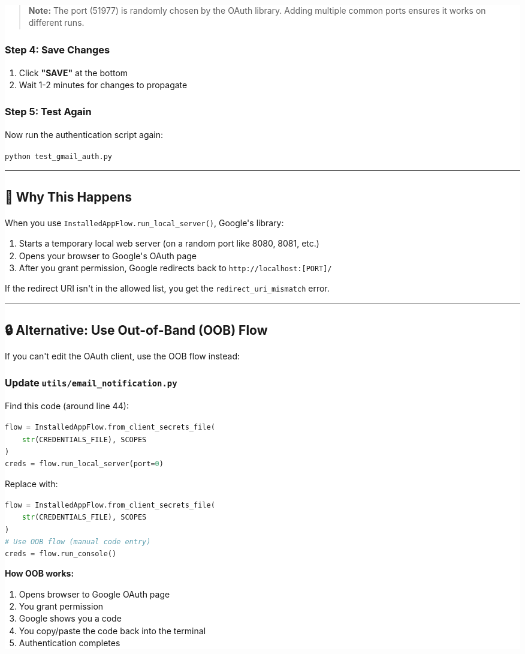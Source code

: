 > **Note:** The port (51977) is randomly chosen by the OAuth library. Adding multiple common ports ensures it works on different runs.

### Step 4: Save Changes

1. Click **"SAVE"** at the bottom
2. Wait 1-2 minutes for changes to propagate

### Step 5: Test Again

Now run the authentication script again:

```bash
python test_gmail_auth.py
```

---

## 📝 Why This Happens

When you use `InstalledAppFlow.run_local_server()`, Google's library:
1. Starts a temporary local web server (on a random port like 8080, 8081, etc.)
2. Opens your browser to Google's OAuth page
3. After you grant permission, Google redirects back to `http://localhost:[PORT]/`

If the redirect URI isn't in the allowed list, you get the `redirect_uri_mismatch` error.

---

## 🔒 Alternative: Use Out-of-Band (OOB) Flow

If you can't edit the OAuth client, use the OOB flow instead:

### Update `utils/email_notification.py`

Find this code (around line 44):

```python
flow = InstalledAppFlow.from_client_secrets_file(
    str(CREDENTIALS_FILE), SCOPES
)
creds = flow.run_local_server(port=0)
```

Replace with:

```python
flow = InstalledAppFlow.from_client_secrets_file(
    str(CREDENTIALS_FILE), SCOPES
)
# Use OOB flow (manual code entry)
creds = flow.run_console()
```

**How OOB works:**
1. Opens browser to Google OAuth page
2. You grant permission
3. Google shows you a code
4. You copy/paste the code back into the terminal
5. Authentication completes
